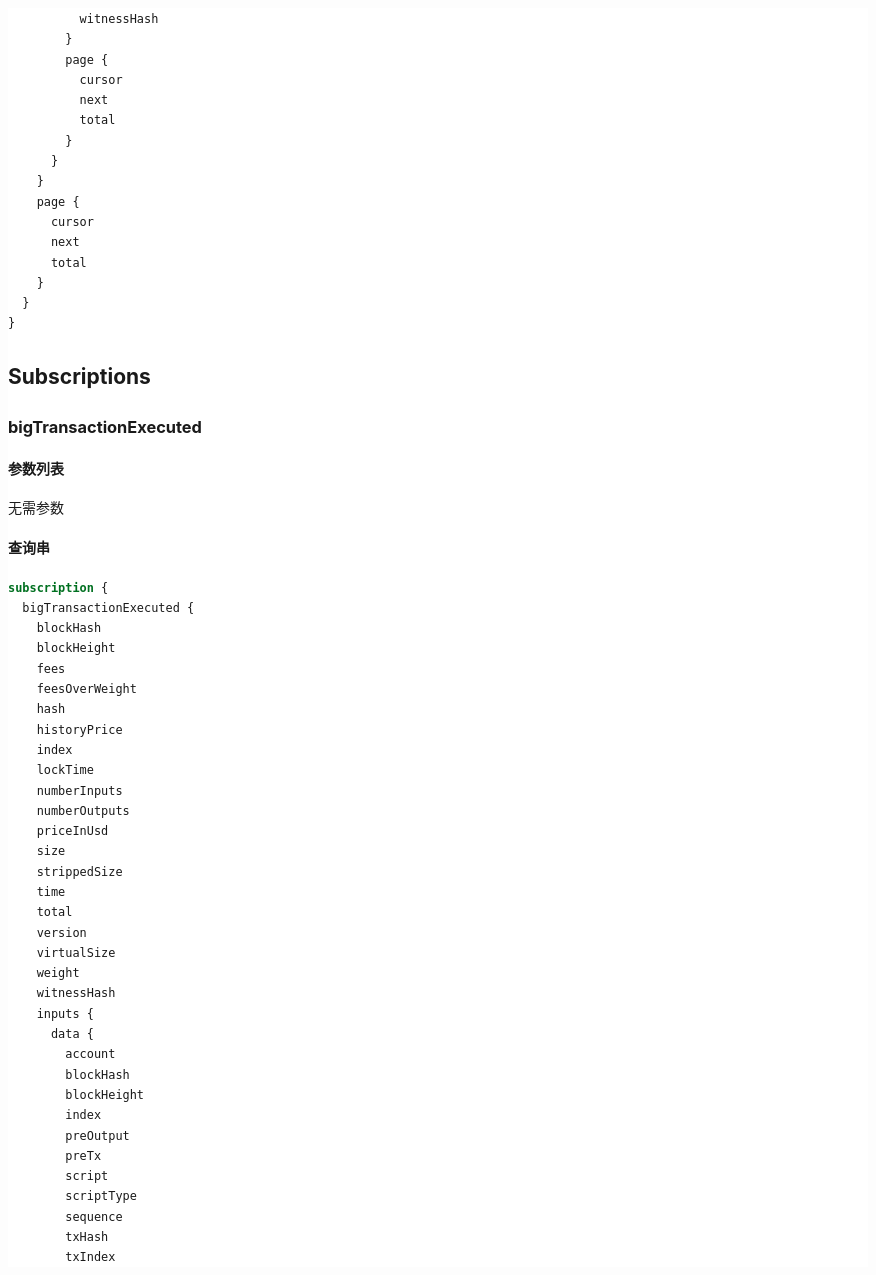 ```graphql
          witnessHash
        }
        page {
          cursor
          next
          total
        }
      }
    }
    page {
      cursor
      next
      total
    }
  }
}
```


## Subscriptions

### bigTransactionExecuted

#### 参数列表

无需参数

#### 查询串

```graphql
subscription {
  bigTransactionExecuted {
    blockHash
    blockHeight
    fees
    feesOverWeight
    hash
    historyPrice
    index
    lockTime
    numberInputs
    numberOutputs
    priceInUsd
    size
    strippedSize
    time
    total
    version
    virtualSize
    weight
    witnessHash
    inputs {
      data {
        account
        blockHash
        blockHeight
        index
        preOutput
        preTx
        script
        scriptType
        sequence
        txHash
        txIndex
```